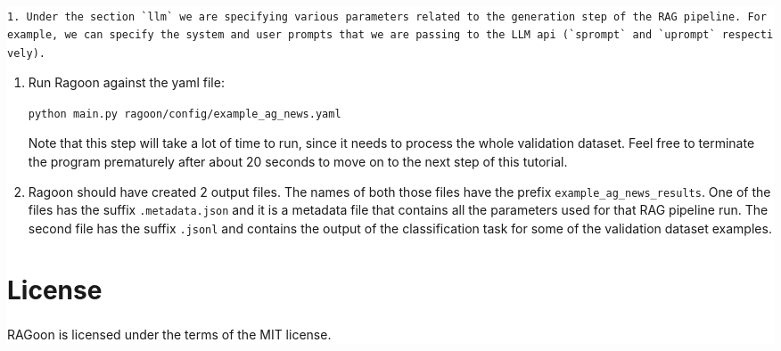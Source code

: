     1. Under the section `llm` we are specifying various parameters related to the generation step of the RAG pipeline. For example, we can specify the system and user prompts that we are passing to the LLM api (`sprompt` and `uprompt` respectively).

1. Run Ragoon against the yaml file:

    ```sh
    python main.py ragoon/config/example_ag_news.yaml
    ```

    Note that this step will take a lot of time to run, since it needs to process the whole validation dataset. Feel free to terminate the program prematurely after about 20 seconds to move on to the next step of this tutorial.

1. Ragoon should have created 2 output files. The names of both those files have the prefix `example_ag_news_results`. One of the files has the suffix `.metadata.json` and it is a metadata file that contains all the parameters used for that RAG pipeline run. The second file has the suffix `.jsonl` and contains the output of the classification task for some of the validation dataset examples.

# License

RAGoon is licensed under the terms of the MIT license.

